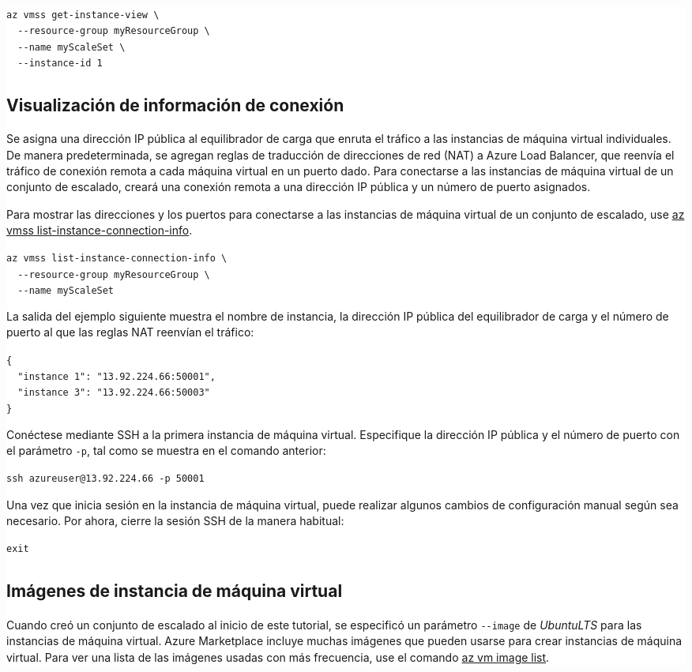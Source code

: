 ```azurecli-interactive
az vmss get-instance-view \
  --resource-group myResourceGroup \
  --name myScaleSet \
  --instance-id 1
```


## <a name="list-connection-information"></a>Visualización de información de conexión
Se asigna una dirección IP pública al equilibrador de carga que enruta el tráfico a las instancias de máquina virtual individuales. De manera predeterminada, se agregan reglas de traducción de direcciones de red (NAT) a Azure Load Balancer, que reenvía el tráfico de conexión remota a cada máquina virtual en un puerto dado. Para conectarse a las instancias de máquina virtual de un conjunto de escalado, creará una conexión remota a una dirección IP pública y un número de puerto asignados.

Para mostrar las direcciones y los puertos para conectarse a las instancias de máquina virtual de un conjunto de escalado, use [az vmss list-instance-connection-info](/cli/azure/vmss).

```azurecli-interactive
az vmss list-instance-connection-info \
  --resource-group myResourceGroup \
  --name myScaleSet
```

La salida del ejemplo siguiente muestra el nombre de instancia, la dirección IP pública del equilibrador de carga y el número de puerto al que las reglas NAT reenvían el tráfico:

```output
{
  "instance 1": "13.92.224.66:50001",
  "instance 3": "13.92.224.66:50003"
}
```

Conéctese mediante SSH a la primera instancia de máquina virtual. Especifique la dirección IP pública y el número de puerto con el parámetro `-p`, tal como se muestra en el comando anterior:

```console
ssh azureuser@13.92.224.66 -p 50001
```

Una vez que inicia sesión en la instancia de máquina virtual, puede realizar algunos cambios de configuración manual según sea necesario. Por ahora, cierre la sesión SSH de la manera habitual:

```console
exit
```


## <a name="understand-vm-instance-images"></a>Imágenes de instancia de máquina virtual
Cuando creó un conjunto de escalado al inicio de este tutorial, se especificó un parámetro `--image` de *UbuntuLTS* para las instancias de máquina virtual. Azure Marketplace incluye muchas imágenes que pueden usarse para crear instancias de máquina virtual. Para ver una lista de las imágenes usadas con más frecuencia, use el comando [az vm image list](/cli/azure/vm/image).
